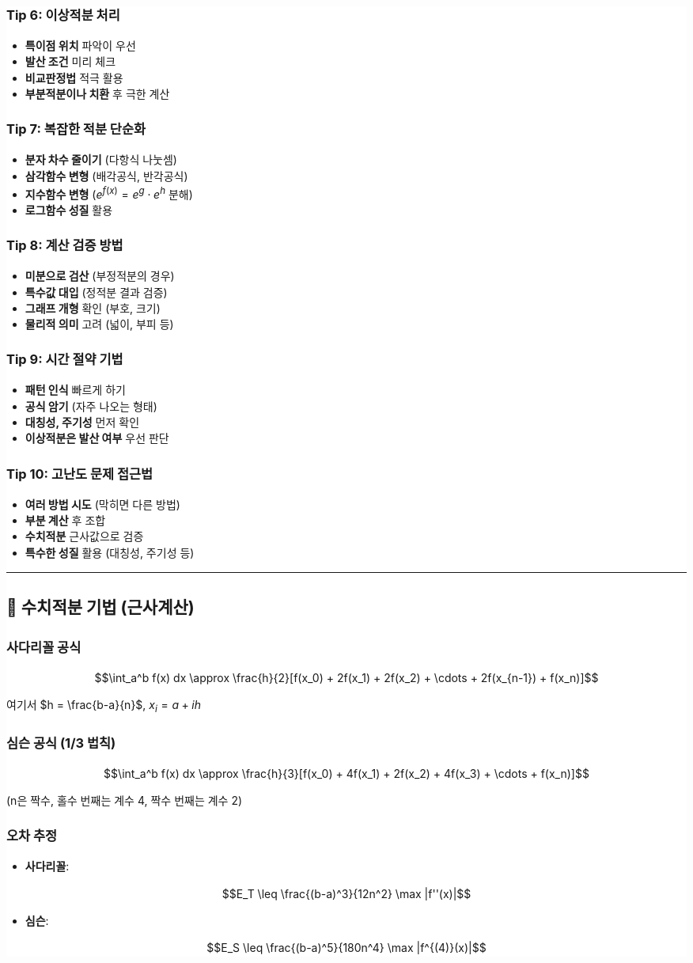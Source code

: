 ### Tip 6: 이상적분 처리
- **특이점 위치** 파악이 우선
- **발산 조건** 미리 체크
- **비교판정법** 적극 활용
- **부분적분이나 치환** 후 극한 계산

### Tip 7: 복잡한 적분 단순화
- **분자 차수 줄이기** (다항식 나눗셈)
- **삼각함수 변형** (배각공식, 반각공식)
- **지수함수 변형** ($e^{f(x)} = e^g \cdot e^h$ 분해)
- **로그함수 성질** 활용

### Tip 8: 계산 검증 방법
- **미분으로 검산** (부정적분의 경우)
- **특수값 대입** (정적분 결과 검증)
- **그래프 개형** 확인 (부호, 크기)
- **물리적 의미** 고려 (넓이, 부피 등)

### Tip 9: 시간 절약 기법
- **패턴 인식** 빠르게 하기
- **공식 암기** (자주 나오는 형태)
- **대칭성, 주기성** 먼저 확인
- **이상적분은 발산 여부** 우선 판단

### Tip 10: 고난도 문제 접근법
- **여러 방법 시도** (막히면 다른 방법)
- **부분 계산** 후 조합
- **수치적분** 근사값으로 검증
- **특수한 성질** 활용 (대칭성, 주기성 등)

---

## 🔧 수치적분 기법 (근사계산)

### 사다리꼴 공식

```math
\int_a^b f(x) dx \approx \frac{h}{2}[f(x_0) + 2f(x_1) + 2f(x_2) + \cdots + 2f(x_{n-1}) + f(x_n)]
```

여기서 $h = \frac{b-a}{n}$, $x_i = a + ih$

### 심슨 공식 (1/3 법칙)

```math
\int_a^b f(x) dx \approx \frac{h}{3}[f(x_0) + 4f(x_1) + 2f(x_2) + 4f(x_3) + \cdots + f(x_n)]
```

(n은 짝수, 홀수 번째는 계수 4, 짝수 번째는 계수 2)

### 오차 추정

- **사다리꼴**: 

```math
E_T \leq \frac{(b-a)^3}{12n^2} \max |f''(x)|
```

- **심슨**: 

```math
E_S \leq \frac{(b-a)^5}{180n^4} \max |f^{(4)}(x)|
```
